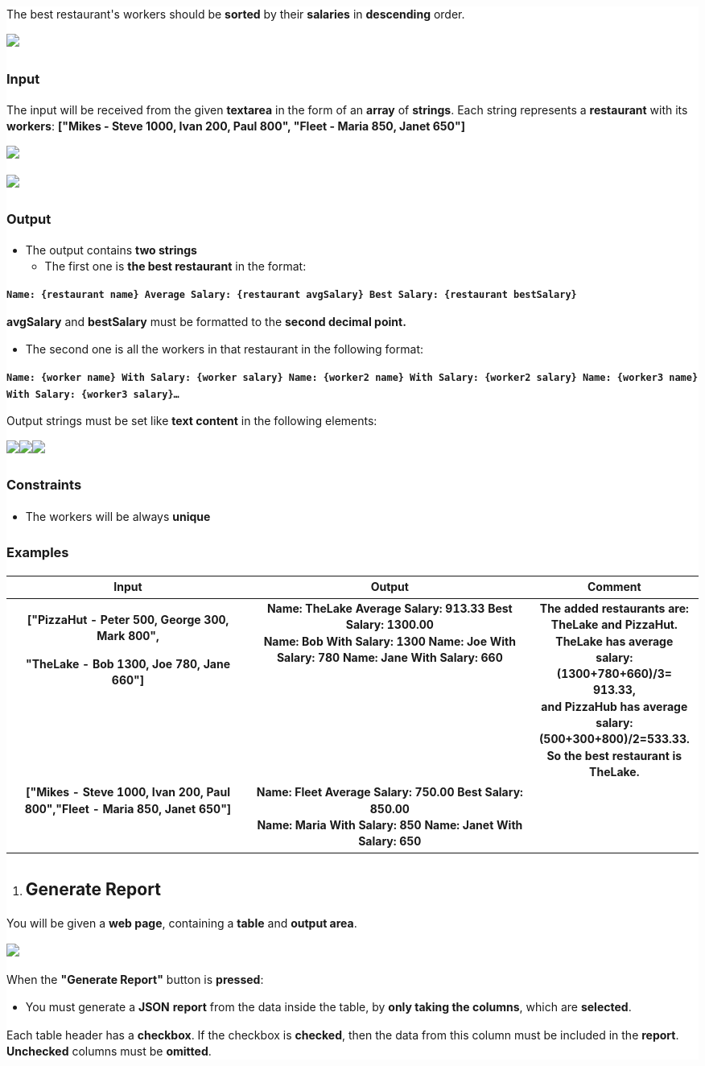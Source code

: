 The best restaurant's workers should be **sorted** by their **salaries** in **descending** order.

![](Aspose.Words.8b9773c0-d680-40eb-b5aa-342fdb71c94e.020.png)
### **Input**
The input will be received from the given **textarea** in the form of an **array** of **strings**. Each string represents a **restaurant** with its **workers**: **["Mikes - Steve 1000, Ivan 200, Paul 800", "Fleet - Maria 850, Janet 650"]**

![](Aspose.Words.8b9773c0-d680-40eb-b5aa-342fdb71c94e.021.png)

![](Aspose.Words.8b9773c0-d680-40eb-b5aa-342fdb71c94e.022.png)
### **Output**
- The output contains **two strings**
  - The first one is **the best restaurant** in the format:

**`Name: {restaurant name} Average Salary: {restaurant avgSalary} Best Salary: {restaurant bestSalary}`**

**avgSalary** and **bestSalary** must be formatted to the **second decimal point.**

- The second one is all the workers in that restaurant in the following format:

**`Name: {worker name} With Salary: {worker salary} Name: {worker2 name} With Salary: {worker2 salary} Name: {worker3 name} With Salary: {worker3 salary}…`**


Output strings must be set like **text content** in the following elements:

![](Aspose.Words.8b9773c0-d680-40eb-b5aa-342fdb71c94e.023.png)![](Aspose.Words.8b9773c0-d680-40eb-b5aa-342fdb71c94e.023.png)![](Aspose.Words.8b9773c0-d680-40eb-b5aa-342fdb71c94e.024.png)
### **Constraints**
- The workers will be always **unique**
### **Examples**

|**Input**|**Output**|**Comment**|
| :-: | :-: | :-: |
|<p>**["PizzaHut - Peter 500, George 300, Mark 800",**</p><p>**"TheLake - Bob 1300, Joe 780, Jane 660"]**<br></p>|**Name: TheLake Average Salary: 913.33 Best Salary: 1300.00<br>Name: Bob With Salary: 1300 Name: Joe With Salary: 780 Name: Jane With Salary: 660**|**The added restaurants are: TheLake and PizzaHut. <br>TheLake has average salary:<br>(1300+780+660)/3= 913.33,<br>and PizzaHub has average salary: <br>(500+300+800)/2=533.33. <br>So the best restaurant is TheLake.**|
|**["Mikes - Steve 1000, Ivan 200, Paul 800","Fleet - Maria 850, Janet 650"]**|**Name: Fleet Average Salary: 750.00 Best Salary: 850.00<br>Name: Maria With Salary: 850 Name: Janet With Salary: 650**||

1. ## **Generate Report**
You will be given a **web page**, containing a **table** and **output area**. 

![](Aspose.Words.8b9773c0-d680-40eb-b5aa-342fdb71c94e.025.png)

When the **"Generate Report"** button is **pressed**:

- You must generate a **JSON** **report** from the data inside the table, by **only taking the columns**, which are **selected**.

Each table header has a **checkbox**. If the checkbox is **checked**, then the data from this column must be included in the **report**. **Unchecked** columns must be **omitted**. 
